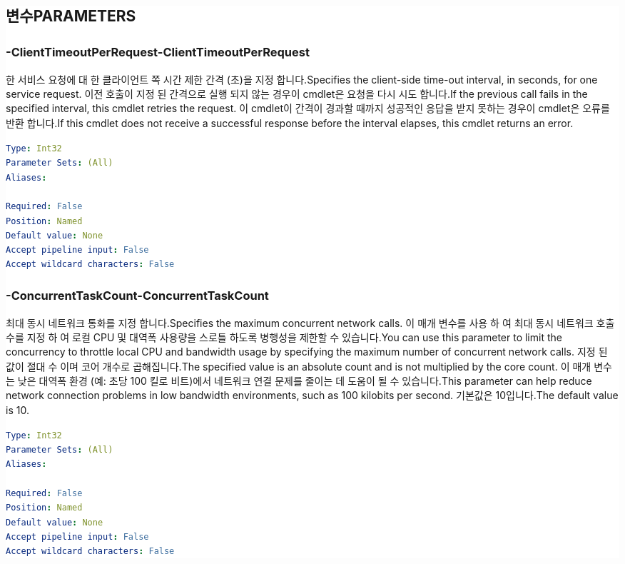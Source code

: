 ## <span data-ttu-id="ba444-117">변수</span><span class="sxs-lookup"><span data-stu-id="ba444-117">PARAMETERS</span></span>

### <span data-ttu-id="ba444-118">-ClientTimeoutPerRequest</span><span class="sxs-lookup"><span data-stu-id="ba444-118">-ClientTimeoutPerRequest</span></span>
<span data-ttu-id="ba444-119">한 서비스 요청에 대 한 클라이언트 쪽 시간 제한 간격 (초)을 지정 합니다.</span><span class="sxs-lookup"><span data-stu-id="ba444-119">Specifies the client-side time-out interval, in seconds, for one service request.</span></span>
<span data-ttu-id="ba444-120">이전 호출이 지정 된 간격으로 실행 되지 않는 경우이 cmdlet은 요청을 다시 시도 합니다.</span><span class="sxs-lookup"><span data-stu-id="ba444-120">If the previous call fails in the specified interval, this cmdlet retries the request.</span></span>
<span data-ttu-id="ba444-121">이 cmdlet이 간격이 경과할 때까지 성공적인 응답을 받지 못하는 경우이 cmdlet은 오류를 반환 합니다.</span><span class="sxs-lookup"><span data-stu-id="ba444-121">If this cmdlet does not receive a successful response before the interval elapses, this cmdlet returns an error.</span></span>

```yaml
Type: Int32
Parameter Sets: (All)
Aliases: 

Required: False
Position: Named
Default value: None
Accept pipeline input: False
Accept wildcard characters: False
```

### <span data-ttu-id="ba444-122">-ConcurrentTaskCount</span><span class="sxs-lookup"><span data-stu-id="ba444-122">-ConcurrentTaskCount</span></span>
<span data-ttu-id="ba444-123">최대 동시 네트워크 통화를 지정 합니다.</span><span class="sxs-lookup"><span data-stu-id="ba444-123">Specifies the maximum concurrent network calls.</span></span>
<span data-ttu-id="ba444-124">이 매개 변수를 사용 하 여 최대 동시 네트워크 호출 수를 지정 하 여 로컬 CPU 및 대역폭 사용량을 스로틀 하도록 병행성을 제한할 수 있습니다.</span><span class="sxs-lookup"><span data-stu-id="ba444-124">You can use this parameter to limit the concurrency to throttle local CPU and bandwidth usage by specifying the maximum number of concurrent network calls.</span></span>
<span data-ttu-id="ba444-125">지정 된 값이 절대 수 이며 코어 개수로 곱해집니다.</span><span class="sxs-lookup"><span data-stu-id="ba444-125">The specified value is an absolute count and is not multiplied by the core count.</span></span>
<span data-ttu-id="ba444-126">이 매개 변수는 낮은 대역폭 환경 (예: 초당 100 킬로 비트)에서 네트워크 연결 문제를 줄이는 데 도움이 될 수 있습니다.</span><span class="sxs-lookup"><span data-stu-id="ba444-126">This parameter can help reduce network connection problems in low bandwidth environments, such as 100 kilobits per second.</span></span>
<span data-ttu-id="ba444-127">기본값은 10입니다.</span><span class="sxs-lookup"><span data-stu-id="ba444-127">The default value is 10.</span></span>

```yaml
Type: Int32
Parameter Sets: (All)
Aliases: 

Required: False
Position: Named
Default value: None
Accept pipeline input: False
Accept wildcard characters: False
```
